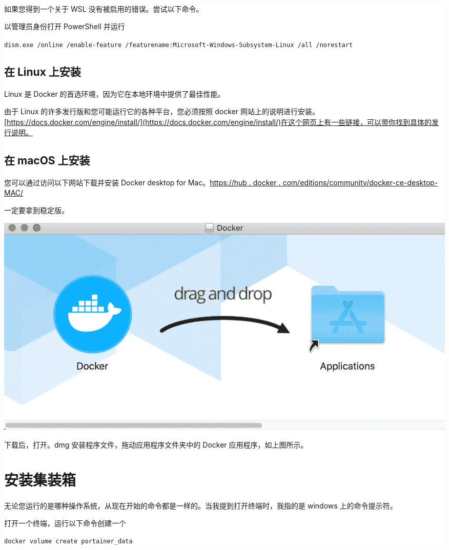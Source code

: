 如果您得到一个关于 WSL 没有被启用的错误。尝试以下命令。

以管理员身份打开 PowerShell 并运行

```
dism.exe /online /enable-feature /featurename:Microsoft-Windows-Subsystem-Linux /all /norestart
```

## 在 Linux 上安装

Linux 是 Docker 的首选环境，因为它在本地环境中提供了最佳性能。

由于 Linux 的许多发行版和您可能运行它的各种平台，您必须按照 docker 网站上的说明进行安装。[https://docs.docker.com/engine/install/](https://docs.docker.com/engine/install/)在这个网页上有一些链接，可以带你找到具体的发行说明。

## 在 macOS 上安装

您可以通过访问以下网站下载并安装 Docker desktop for Mac。[https://hub . docker . com/editions/community/docker-ce-desktop-MAC/](https://hub.docker.com/editions/community/docker-ce-desktop-mac/)

一定要拿到稳定版。

![](img/bd86a3aa9213b1e20ad9183ed9cbd66c.png)

下载后，打开。dmg 安装程序文件，拖动应用程序文件夹中的 Docker 应用程序，如上图所示。

# 安装集装箱

无论您运行的是哪种操作系统，从现在开始的命令都是一样的。当我提到打开终端时，我指的是 windows 上的命令提示符。

打开一个终端，运行以下命令创建一个

```
docker volume create portainer_data
```

